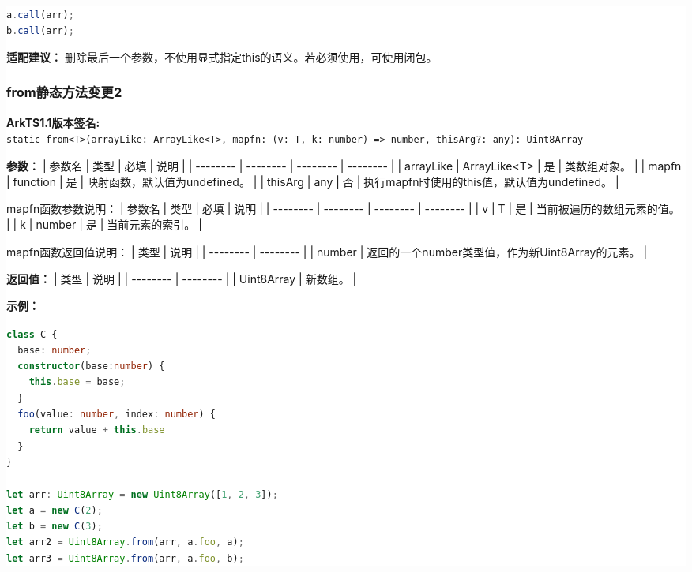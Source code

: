   ```typescript
  a.call(arr);
  b.call(arr);
  ```

**适配建议：** 删除最后一个参数，不使用显式指定this的语义。若必须使用，可使用闭包。

### from静态方法变更2
**ArkTS1.1版本签名:**  
  `static from<T>(arrayLike: ArrayLike<T>, mapfn: (v: T, k: number) => number, thisArg?: any): Uint8Array`

**参数：**
  | 参数名 | 类型 | 必填 | 说明 |
  | -------- | -------- | -------- | -------- |
  | arrayLike | ArrayLike\<T> | 是 | 类数组对象。 |
  | mapfn | function | 是 | 映射函数，默认值为undefined。 |
  | thisArg | any | 否 | 执行mapfn时使用的this值，默认值为undefined。 |

mapfn函数参数说明：
  | 参数名 | 类型 | 必填 | 说明 |
  | -------- | -------- | -------- | -------- |
  | v | T | 是 | 当前被遍历的数组元素的值。 |
  | k | number | 是 | 当前元素的索引。 |

mapfn函数返回值说明：
  | 类型 | 说明 |
  | -------- | -------- |
  | number | 返回的一个number类型值，作为新Uint8Array的元素。 |

**返回值：**
  | 类型 | 说明 |
  | -------- | -------- |
  | Uint8Array | 新数组。 |

**示例：**
  ```typescript
  class C {
    base: number;
    constructor(base:number) {
      this.base = base;
    }
    foo(value: number, index: number) {
      return value + this.base
    }
  }
  
  let arr: Uint8Array = new Uint8Array([1, 2, 3]);
  let a = new C(2);
  let b = new C(3);
  let arr2 = Uint8Array.from(arr, a.foo, a);
  let arr3 = Uint8Array.from(arr, a.foo, b);
  ```

